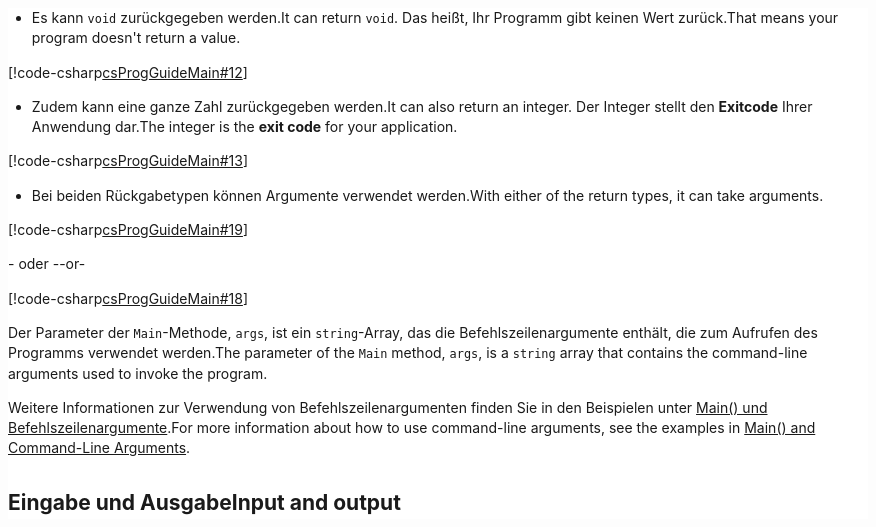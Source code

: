 - <span data-ttu-id="f6bc0-161">Es kann `void` zurückgegeben werden.</span><span class="sxs-lookup"><span data-stu-id="f6bc0-161">It can return `void`.</span></span> <span data-ttu-id="f6bc0-162">Das heißt, Ihr Programm gibt keinen Wert zurück.</span><span class="sxs-lookup"><span data-stu-id="f6bc0-162">That means your program doesn't return a value.</span></span>

[!code-csharp[csProgGuideMain#12](~/samples/snippets/csharp/VS_Snippets_VBCSharp/csProgGuideMain/CS/Class3.cs#12)]

- <span data-ttu-id="f6bc0-163">Zudem kann eine ganze Zahl zurückgegeben werden.</span><span class="sxs-lookup"><span data-stu-id="f6bc0-163">It can also return an integer.</span></span> <span data-ttu-id="f6bc0-164">Der Integer stellt den **Exitcode** Ihrer Anwendung dar.</span><span class="sxs-lookup"><span data-stu-id="f6bc0-164">The integer is the **exit code** for your application.</span></span>

[!code-csharp[csProgGuideMain#13](~/samples/snippets/csharp/VS_Snippets_VBCSharp/csProgGuideMain/CS/Class3.cs#13)]

- <span data-ttu-id="f6bc0-165">Bei beiden Rückgabetypen können Argumente verwendet werden.</span><span class="sxs-lookup"><span data-stu-id="f6bc0-165">With either of the return types, it can take arguments.</span></span>

[!code-csharp[csProgGuideMain#19](~/samples/snippets/csharp/VS_Snippets_VBCSharp/csProgGuideMain/CS/Class3.cs#19)]

<span data-ttu-id="f6bc0-166">- oder -</span><span class="sxs-lookup"><span data-stu-id="f6bc0-166">-or-</span></span>

[!code-csharp[csProgGuideMain#18](~/samples/snippets/csharp/VS_Snippets_VBCSharp/csProgGuideMain/CS/Class3.cs#18)]

<span data-ttu-id="f6bc0-167">Der Parameter der `Main`-Methode, `args`, ist ein `string`-Array, das die Befehlszeilenargumente enthält, die zum Aufrufen des Programms verwendet werden.</span><span class="sxs-lookup"><span data-stu-id="f6bc0-167">The parameter of the `Main` method, `args`, is a `string` array that contains the command-line arguments used to invoke the program.</span></span>

<span data-ttu-id="f6bc0-168">Weitere Informationen zur Verwendung von Befehlszeilenargumenten finden Sie in den Beispielen unter [Main() und Befehlszeilenargumente](../main-and-command-args/index.md).</span><span class="sxs-lookup"><span data-stu-id="f6bc0-168">For more information about how to use command-line arguments, see the examples in [Main() and Command-Line Arguments](../main-and-command-args/index.md).</span></span>

## <a name="input-and-output"></a><span data-ttu-id="f6bc0-169">Eingabe und Ausgabe</span><span class="sxs-lookup"><span data-stu-id="f6bc0-169">Input and output</span></span>
